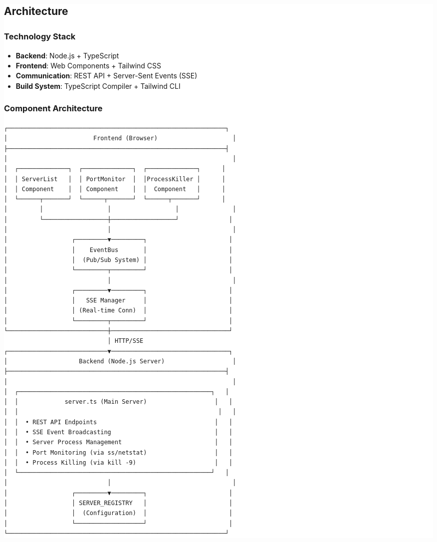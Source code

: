 
## Architecture

### Technology Stack

- **Backend**: Node.js + TypeScript
- **Frontend**: Web Components + Tailwind CSS
- **Communication**: REST API + Server-Sent Events (SSE)
- **Build System**: TypeScript Compiler + Tailwind CLI

### Component Architecture

```
┌─────────────────────────────────────────────────────────────┐
│                        Frontend (Browser)                     │
├─────────────────────────────────────────────────────────────┤
│                                                               │
│  ┌──────────────┐  ┌──────────────┐  ┌──────────────┐      │
│  │ ServerList   │  │ PortMonitor  │  │ProcessKiller │      │
│  │ Component    │  │ Component    │  │  Component   │      │
│  └──────┬───────┘  └──────┬───────┘  └──────┬───────┘      │
│         │                  │                  │               │
│         └──────────────────┼──────────────────┘              │
│                            │                                  │
│                  ┌─────────▼─────────┐                       │
│                  │    EventBus       │                       │
│                  │  (Pub/Sub System) │                       │
│                  └─────────┬─────────┘                       │
│                            │                                  │
│                  ┌─────────▼─────────┐                       │
│                  │   SSE Manager     │                       │
│                  │ (Real-time Conn)  │                       │
│                  └─────────┬─────────┘                       │
└────────────────────────────┼─────────────────────────────────┘
                             │ HTTP/SSE
┌────────────────────────────▼─────────────────────────────────┐
│                    Backend (Node.js Server)                   │
├─────────────────────────────────────────────────────────────┤
│                                                               │
│  ┌──────────────────────────────────────────────────────┐   │
│  │             server.ts (Main Server)                   │   │
│  │                                                        │   │
│  │  • REST API Endpoints                                 │   │
│  │  • SSE Event Broadcasting                             │   │
│  │  • Server Process Management                          │   │
│  │  • Port Monitoring (via ss/netstat)                   │   │
│  │  • Process Killing (via kill -9)                      │   │
│  └──────────────────────────────────────────────────────┘   │
│                            │                                  │
│                  ┌─────────▼─────────┐                       │
│                  │ SERVER_REGISTRY   │                       │
│                  │  (Configuration)  │                       │
│                  └───────────────────┘                       │
└─────────────────────────────────────────────────────────────┘
```
